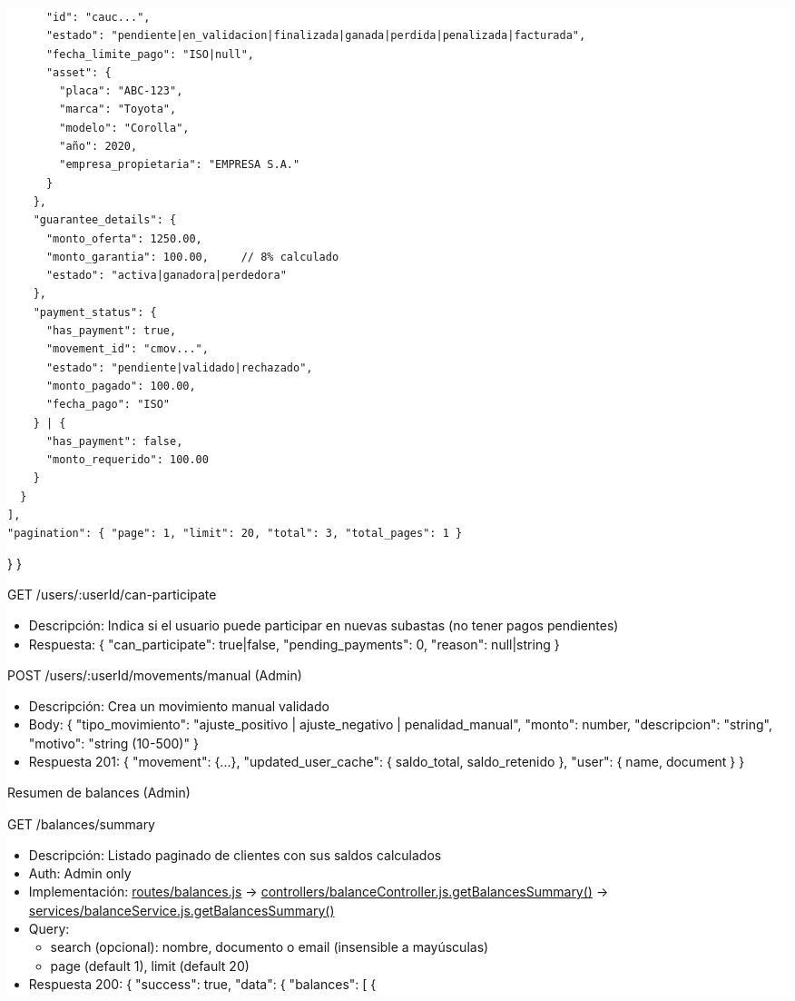           "id": "cauc...",
          "estado": "pendiente|en_validacion|finalizada|ganada|perdida|penalizada|facturada",
          "fecha_limite_pago": "ISO|null",
          "asset": {
            "placa": "ABC-123",
            "marca": "Toyota",
            "modelo": "Corolla",
            "año": 2020,
            "empresa_propietaria": "EMPRESA S.A."
          }
        },
        "guarantee_details": {
          "monto_oferta": 1250.00,
          "monto_garantia": 100.00,     // 8% calculado
          "estado": "activa|ganadora|perdedora"
        },
        "payment_status": {
          "has_payment": true,
          "movement_id": "cmov...",
          "estado": "pendiente|validado|rechazado",
          "monto_pagado": 100.00,
          "fecha_pago": "ISO"
        } | {
          "has_payment": false,
          "monto_requerido": 100.00
        }
      }
    ],
    "pagination": { "page": 1, "limit": 20, "total": 3, "total_pages": 1 }
  }
}

GET /users/:userId/can-participate
- Descripción: Indica si el usuario puede participar en nuevas subastas (no tener pagos pendientes)
- Respuesta: { "can_participate": true|false, "pending_payments": 0, "reason": null|string }

POST /users/:userId/movements/manual (Admin)
- Descripción: Crea un movimiento manual validado
- Body:
  {
    "tipo_movimiento": "ajuste_positivo | ajuste_negativo | penalidad_manual",
    "monto": number,
    "descripcion": "string",
    "motivo": "string (10-500)"
  }
- Respuesta 201: { "movement": {...}, "updated_user_cache": { saldo_total, saldo_retenido }, "user": { name, document } }

Resumen de balances (Admin)

GET /balances/summary
- Descripción: Listado paginado de clientes con sus saldos calculados
- Auth: Admin only
- Implementación: [routes/balances.js](routes/balances.js:32) → [controllers/balanceController.js.getBalancesSummary()](controllers/balanceController.js:84) → [services/balanceService.js.getBalancesSummary()](services/balanceService.js:248)
- Query:
  - search (opcional): nombre, documento o email (insensible a mayúsculas)
  - page (default 1), limit (default 20)
- Respuesta 200:
{
  "success": true,
  "data": {
    "balances": [
      {